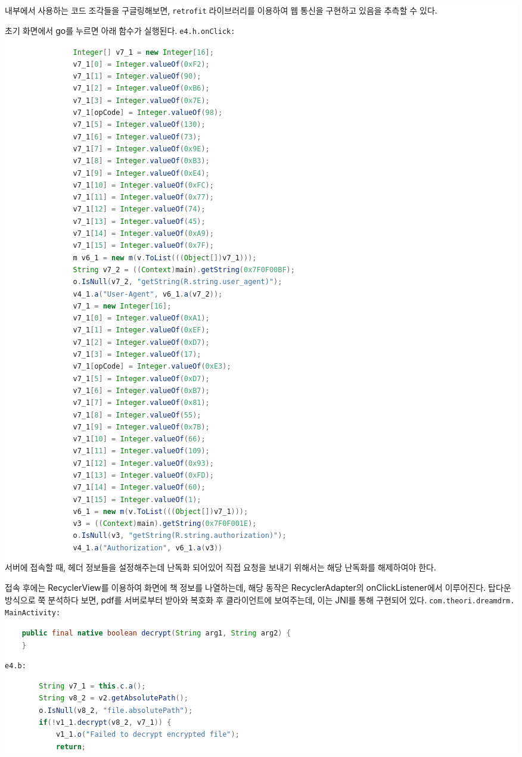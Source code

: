 내부에서 사용하는 코드 조각들을 구글링해보면, `retrofit` 라이브러리를 이용하여 웹 통신을 구현하고 있음을 추측할 수 있다.

초기 화면에서 go를 누르면 아래 함수가 실행된다.
`e4.h.onClick:`
```java
                Integer[] v7_1 = new Integer[16];
                v7_1[0] = Integer.valueOf(0xF2);
                v7_1[1] = Integer.valueOf(90);
                v7_1[2] = Integer.valueOf(0xB6);
                v7_1[3] = Integer.valueOf(0x7E);
                v7_1[opCode] = Integer.valueOf(98);
                v7_1[5] = Integer.valueOf(130);
                v7_1[6] = Integer.valueOf(73);
                v7_1[7] = Integer.valueOf(0x9E);
                v7_1[8] = Integer.valueOf(0xB3);
                v7_1[9] = Integer.valueOf(0xE4);
                v7_1[10] = Integer.valueOf(0xFC);
                v7_1[11] = Integer.valueOf(0x77);
                v7_1[12] = Integer.valueOf(74);
                v7_1[13] = Integer.valueOf(45);
                v7_1[14] = Integer.valueOf(0xA9);
                v7_1[15] = Integer.valueOf(0x7F);
                m v6_1 = new m(v.ToList(((Object[])v7_1)));
                String v7_2 = ((Context)main).getString(0x7F0F00BF);
                o.IsNull(v7_2, "getString(R.string.user_agent)");
                v4_1.a("User-Agent", v6_1.a(v7_2));
                v7_1 = new Integer[16];
                v7_1[0] = Integer.valueOf(0xA1);
                v7_1[1] = Integer.valueOf(0xEF);
                v7_1[2] = Integer.valueOf(0xD7);
                v7_1[3] = Integer.valueOf(17);
                v7_1[opCode] = Integer.valueOf(0xE3);
                v7_1[5] = Integer.valueOf(0xD7);
                v7_1[6] = Integer.valueOf(0xB7);
                v7_1[7] = Integer.valueOf(0x81);
                v7_1[8] = Integer.valueOf(55);
                v7_1[9] = Integer.valueOf(0x7B);
                v7_1[10] = Integer.valueOf(66);
                v7_1[11] = Integer.valueOf(109);
                v7_1[12] = Integer.valueOf(0x93);
                v7_1[13] = Integer.valueOf(0xFD);
                v7_1[14] = Integer.valueOf(60);
                v7_1[15] = Integer.valueOf(1);
                v6_1 = new m(v.ToList(((Object[])v7_1)));
                v3 = ((Context)main).getString(0x7F0F001E);
                o.IsNull(v3, "getString(R.string.authorization)");
                v4_1.a("Authorization", v6_1.a(v3))
```
서버에 접속할 때, 헤더 정보들을 설정해주는데 난독화 되어있어 직접 요청을 보내기 위해서는 해당 난독화를 해제하여야 한다.

접속 후에는 RecyclerView를 이용하여 화면에 책 정보를 나열하는데, 해당 동작은 RecyclerAdapter의 onClickListener에서 이루어진다.
탑다운 방식으로 쭉 분석하다 보면, pdf를 서버로부터 받아와 복호화 후 클라이언트에 보여주는데, 이는 JNI를 통해 구현되어 있다.
`com.theori.dreamdrm.MainActivity:`
```java
    public final native boolean decrypt(String arg1, String arg2) {
    }
```
`e4.b:`
```java
        String v7_1 = this.c.a();
        String v8_2 = v2.getAbsolutePath();
        o.IsNull(v8_2, "file.absolutePath");
        if(!v1_1.decrypt(v8_2, v7_1)) {
            v1_1.o("Failed to decrypt encrypted file");
            return;
```
